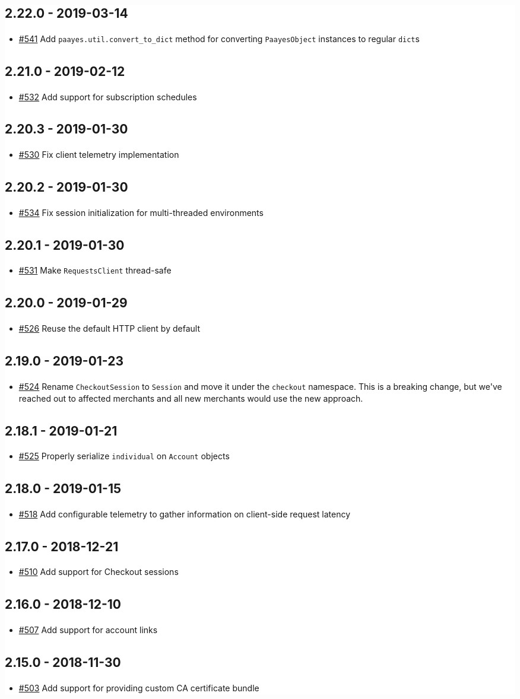 ## 2.22.0 - 2019-03-14
* [#541](https://github.com/paayes/paayes-python/pull/541) Add `paayes.util.convert_to_dict` method for converting `PaayesObject` instances to regular `dict`s

## 2.21.0 - 2019-02-12
* [#532](https://github.com/paayes/paayes-python/pull/532) Add support for subscription schedules

## 2.20.3 - 2019-01-30
* [#530](https://github.com/paayes/paayes-python/pull/530) Fix client telemetry implementation

## 2.20.2 - 2019-01-30
* [#534](https://github.com/paayes/paayes-python/pull/534) Fix session initialization for multi-threaded environments

## 2.20.1 - 2019-01-30
* [#531](https://github.com/paayes/paayes-python/pull/531) Make `RequestsClient` thread-safe

## 2.20.0 - 2019-01-29
* [#526](https://github.com/paayes/paayes-python/pull/526) Reuse the default HTTP client by default

## 2.19.0 - 2019-01-23
* [#524](https://github.com/paayes/paayes-python/pull/524) Rename `CheckoutSession` to `Session` and move it under the `checkout` namespace. This is a breaking change, but we've reached out to affected merchants and all new merchants would use the new approach.

## 2.18.1 - 2019-01-21
* [#525](https://github.com/paayes/paayes-python/pull/525) Properly serialize `individual` on `Account` objects

## 2.18.0 - 2019-01-15
* [#518](https://github.com/paayes/paayes-python/pull/518) Add configurable telemetry to gather information on client-side request latency

## 2.17.0 - 2018-12-21
* [#510](https://github.com/paayes/paayes-python/pull/510) Add support for Checkout sessions

## 2.16.0 - 2018-12-10
* [#507](https://github.com/paayes/paayes-python/pull/507) Add support for account links

## 2.15.0 - 2018-11-30
* [#503](https://github.com/paayes/paayes-python/pull/503) Add support for providing custom CA certificate bundle
